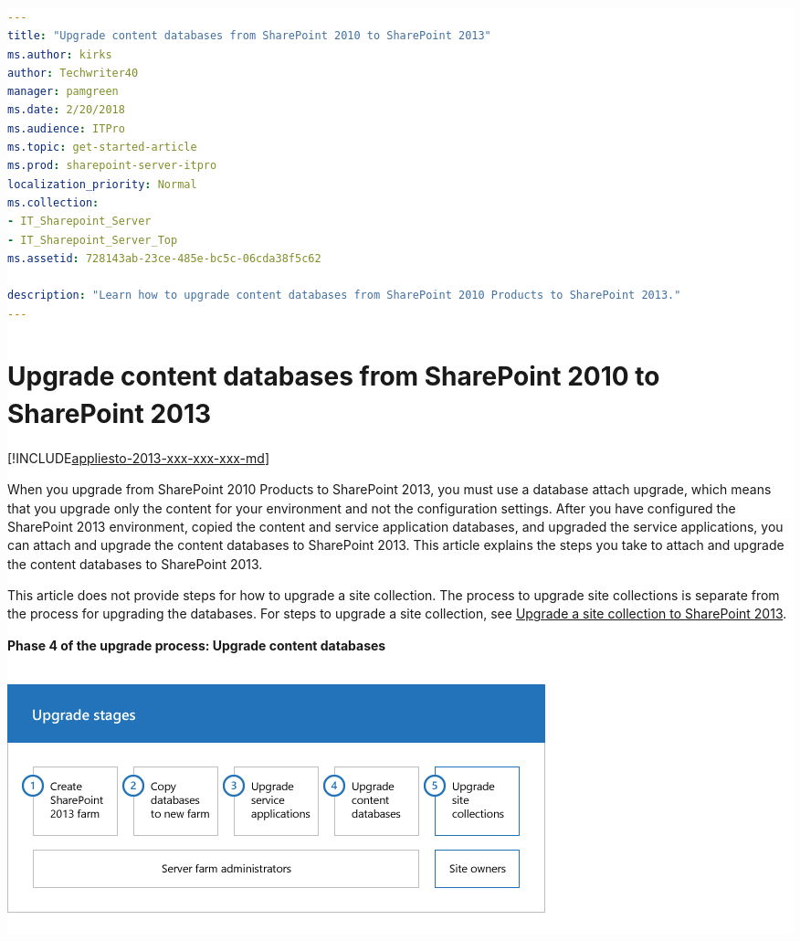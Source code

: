 ```yaml
---
title: "Upgrade content databases from SharePoint 2010 to SharePoint 2013"
ms.author: kirks
author: Techwriter40
manager: pamgreen
ms.date: 2/20/2018
ms.audience: ITPro
ms.topic: get-started-article
ms.prod: sharepoint-server-itpro
localization_priority: Normal
ms.collection:
- IT_Sharepoint_Server
- IT_Sharepoint_Server_Top
ms.assetid: 728143ab-23ce-485e-bc5c-06cda38f5c62

description: "Learn how to upgrade content databases from SharePoint 2010 Products to SharePoint 2013."
---
```


# Upgrade content databases from SharePoint 2010 to SharePoint 2013

[!INCLUDE[appliesto-2013-xxx-xxx-xxx-md](../includes/appliesto-2013-xxx-xxx-xxx-md.md)]
  
When you upgrade from SharePoint 2010 Products to SharePoint 2013, you must use a database attach upgrade, which means that you upgrade only the content for your environment and not the configuration settings. After you have configured the SharePoint 2013 environment, copied the content and service application databases, and upgraded the service applications, you can attach and upgrade the content databases to SharePoint 2013. This article explains the steps you take to attach and upgrade the content databases to SharePoint 2013.
  
This article does not provide steps for how to upgrade a site collection. The process to upgrade site collections is separate from the process for upgrading the databases. For steps to upgrade a site collection, see [Upgrade a site collection to SharePoint 2013](upgrade-a-site-collection-to-sharepoint-2013.md).
  
**Phase 4 of the upgrade process: Upgrade content databases**

![Stages in upgrade process for SharePoint 2013](../media/77510e88-3b41-4f68-ab89-53e11566efeb.png)
  